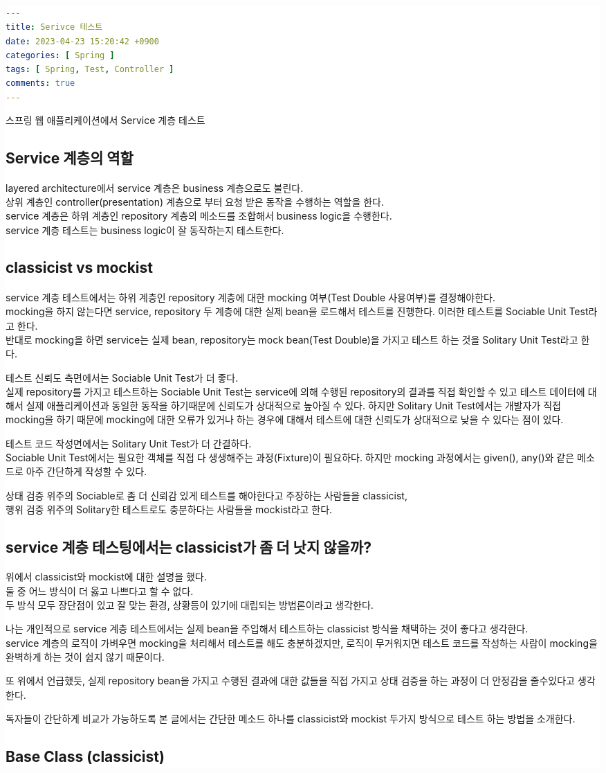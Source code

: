 ```yaml
---
title: Serivce 테스트
date: 2023-04-23 15:20:42 +0900
categories: [ Spring ]
tags: [ Spring, Test, Controller ]
comments: true
---
```


스프링 웹 애플리케이션에서 Service 계층 테스트

## Service 계층의 역할
layered architecture에서 service 계층은 business 계층으로도 불린다.    
상위 계층인 controller(presentation) 계층으로 부터 요청 받은 동작을 수행하는 역할을 한다.  
service 계층은 하위 계층인 repository 계층의 메소드를 조합해서 business logic을 수행한다.  
service 계층 테스트는 business logic이 잘 동작하는지 테스트한다.

## classicist vs mockist
service 계층 테스트에서는 하위 계층인 repository 계층에 대한 mocking 여부(Test Double 사용여부)를 결정해야한다.  
mocking을 하지 않는다면 service, repository 두 계층에 대한 실제 bean을 로드해서 테스트를 진행한다. 이러한 테스트를 Sociable Unit Test라고 한다.  
반대로 mocking을 하면 service는 실제 bean, repository는 mock bean(Test Double)을 가지고 테스트 하는 것을 Solitary Unit Test라고 한다.  

테스트 신뢰도 측면에서는 Sociable Unit Test가 더 좋다.  
실제 repository를 가지고 테스트하는 Sociable Unit Test는 service에 의해 수행된 repository의 결과를 직접 확인할 수 있고 테스트 데이터에 대해서 실제 애플리케이션과 동일한 동작을 하기때문에 신뢰도가 상대적으로 높아질 수 있다. 하지만 Solitary Unit Test에서는 개발자가 직접 mocking을 하기 때문에 mocking에 대한 오류가 있거나 하는 경우에 대해서 테스트에 대한 신뢰도가 상대적으로 낮을 수 있다는 점이 있다.

테스트 코드 작성면에서는 Solitary Unit Test가 더 간결하다.  
Sociable Unit Test에서는 필요한 객체를 직접 다 생생해주는 과정(Fixture)이 필요하다. 하지만 mocking 과정에서는 given(), any()와 같은 메소드로 아주 간단하게 작성할 수 있다.

상태 검증 위주의 Sociable로 좀 더 신뢰감 있게 테스트를 해야한다고 주장하는 사람들을 classicist,  
행위 검증 위주의 Solitary한 테스트로도 충분하다는 사람들을 mockist라고 한다.

## service 계층 테스팅에서는 classicist가 좀 더 낫지 않을까?
위에서 classicist와 mockist에 대한 설명을 했다.  
둘 중 어느 방식이 더 옳고 나쁘다고 할 수 없다.  
두 방식 모두 장단점이 있고 잘 맞는 환경, 상황등이 있기에 대립되는 방법론이라고 생각한다.  

나는 개인적으로 service 계층 테스트에서는 실제 bean을 주입해서 테스트하는 classicist 방식을 채택하는 것이 좋다고 생각한다.  
service 계층의 로직이 가벼우면 mocking을 처리해서 테스트를 해도 충분하겠지만, 로직이 무거워지면 테스트 코드를 작성하는 사람이 mocking을 완벽하게 하는 것이 쉽지 않기 때문이다.  

또 위에서 언급했듯, 실제 repository bean을 가지고 수행된 결과에 대한 값들을 직접 가지고 상태 검증을 하는 과정이 더 안정감을 줄수있다고 생각한다.  
 
독자들이 간단하게 비교가 가능하도록 본 글에서는 간단한 메소드 하나를 classicist와 mockist 두가지 방식으로 테스트 하는 방법을 소개한다.  

## Base Class (classicist)
